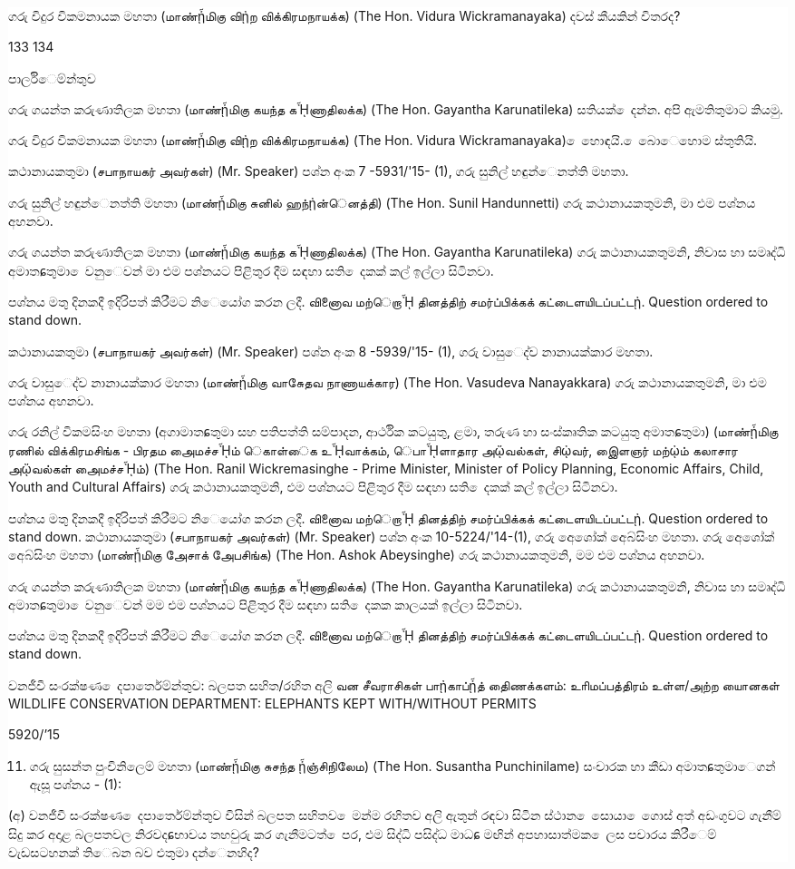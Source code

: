 ගරු විදුර විකමනායක මහතා (மாண்ᾗமிகு விᾐற விக்கிரமநாயக்க) (The Hon. Vidura Wickramanayaka) දවස් කීයකින් විතරද?

133 134

පාර්ලිෙම්න්තුව

ගරු ගයන්ත කරුණාතිලක මහතා (மாண்ᾗமிகு கயந்த கᾞணாதிலக்க) (The Hon. Gayantha Karunatileka) සතියක් ෙදන්න. අපි ඇමතිතුමාට කියමු.

ගරු විදුර විකමනායක මහතා (மாண்ᾗமிகு விᾐற விக்கிரமநாயக்க) (The Hon. Vidura Wickramanayaka) ෙහොඳයි. ෙබොෙහොම ස්තුතියි.

කථානායකතුමා (சபாநாயகர் அவர்கள்) (Mr. Speaker) පශ්න අංක 7 -5931/'15- (1), ගරු සුනිල් හඳුන්ෙනත්ති මහතා.

ගරු සුනිල් හඳුන්ෙනත්ති මහතා (மாண்ᾗமிகு சுனில் ஹந்ᾐன்ெனத்தி) (The Hon. Sunil Handunnetti) ගරු කථානායකතුමනි, මා එම පශ්නය අහනවා.

ගරු ගයන්ත කරුණාතිලක මහතා (மாண்ᾗமிகு கயந்த கᾞணாதிலக்க) (The Hon. Gayantha Karunatileka) ගරු කථානායකතුමනි, නිවාස හා සමෘද්ධි අමාතɕතුමා ෙවනුෙවන් මා එම පශ්නයට පිළිතුර දීම සඳහා සති ෙදකක් කල් ඉල්ලා සිටිනවා.

පශ්නය මතු දිනකදී ඉදිරිපත් කිරීමට නිෙයෝග කරන ලදී. வினாைவ மற்ெறாᾞ தினத்திற் சமர்ப்பிக்கக் கட்டைளயிடப்பட்டᾐ. Question ordered to stand down.

කථානායකතුමා (சபாநாயகர் அவர்கள்) (Mr. Speaker) පශ්න අංක 8 -5939/'15- (1), ගරු වාසුෙද්ව නානායක්කාර මහතා.

ගරු වාසුෙද්ව නානායක්කාර මහතා (மாண்ᾗமிகு வாசுேதவ நாணாயக்கார) (The Hon. Vasudeva Nanayakkara) ගරු කථානායකතුමනි, මා එම පශ්නය අහනවා.

ගරු රනිල් විකමසිංහ මහතා (අගාමාතɕතුමා සහ පතිපත්ති සම්පාදන, ආර්ථික කටයුතු, ළමා, තරුණ හා සංස්කෘතික කටයුතු අමාතɕතුමා) (மாண்ᾗமிகு ரணில் விக்கிரமசிங்க - பிரதம அைமச்சᾞம் ெகாள்ைக உᾞவாக்கம், ெபாᾞளாதார அᾤவல்கள், சிᾠவர், இைளஞர் மற்ᾠம் கலாசார அᾤவல்கள் அைமச்சᾞம்) (The Hon. Ranil Wickremasinghe - Prime Minister, Minister of Policy Planning, Economic Affairs, Child, Youth and Cultural Affairs) ගරු කථානායකතුමනි, එම පශ්නයට පිළිතුර දීම සඳහා සති ෙදකක් කල් ඉල්ලා සිටිනවා.

පශ්නය මතු දිනකදී ඉදිරිපත් කිරීමට නිෙයෝග කරන ලදී. வினாைவ மற்ெறாᾞ தினத்திற் சமர்ப்பிக்கக் கட்டைளயிடப்பட்டᾐ. Question ordered to stand down. කථානායකතුමා (சபாநாயகர் அவர்கள்) (Mr. Speaker) පශ්න අංක 10-5224/'14-(1), ගරු අෙශෝක් අෙබ්සිංහ මහතා. ගරු අෙශෝක් අෙබ්සිංහ මහතා (மாண்ᾗமிகு அேசாக் அேபசிங்க) (The Hon. Ashok Abeysinghe) ගරු කථානායකතුමනි, මම එම පශ්නය අහනවා.

ගරු ගයන්ත කරුණාතිලක මහතා (மாண்ᾗமிகு கயந்த கᾞணாதிலக்க) (The Hon. Gayantha Karunatileka) ගරු කථානායකතුමනි, නිවාස හා සමෘද්ධි අමාතɕතුමා ෙවනුෙවන් මම එම පශ්නයට පිළිතුර දීම සඳහා සති ෙදකක කාලයක් ඉල්ලා සිටිනවා.

පශ්නය මතු දිනකදී ඉදිරිපත් කිරීමට නිෙයෝග කරන ලදී. வினாைவ மற்ெறாᾞ தினத்திற் சமர்ப்பிக்கக் கட்டைளயிடப்பட்டᾐ. Question ordered to stand down.

වනජීවී සංරක්ෂණ ෙදපාර්තෙම්න්තුව: බලපත සහිත/රහිත අලි வன சீவராசிகள் பாᾐகாப்ᾗத் திைணக்களம்: உாிமப்பத்திரம் உள்ள/அற்ற யாைனகள் WILDLIFE CONSERVATION DEPARTMENT: ELEPHANTS KEPT WITH/WITHOUT PERMITS

5920/’15

11. ගරු සුසන්ත පුංචිනිලෙම් මහතා (மாண்ᾗமிகு சுசந்த ᾗஞ்சிநிலேம) (The Hon. Susantha Punchinilame) සංචාරක හා කීඩා අමාතɕතුමාෙගන් ඇසූ පශ්නය - (1):

(අ) වනජීවී සංරක්ෂණ ෙදපාර්තෙම්න්තුව විසින් බලපත සහිතව ෙමන්ම රහිතව අලි ඇතුන් රඳවා සිටින ස්ථාන ෙසොයා ෙගොස් අත් අඩංගුවට ගැනීම් සිදු කර අදාළ බලපතවල නිරවදɕභාවය තහවුරු කර ගැනීමටත් ෙපර, එම සිද්ධි පසිද්ධ මාධɕ මඟින් අපහාසාත්මක ෙලස පචාරය කිරීෙම් වැඩසටහනක් තිෙබන බව එතුමා දන්ෙනහිද?

